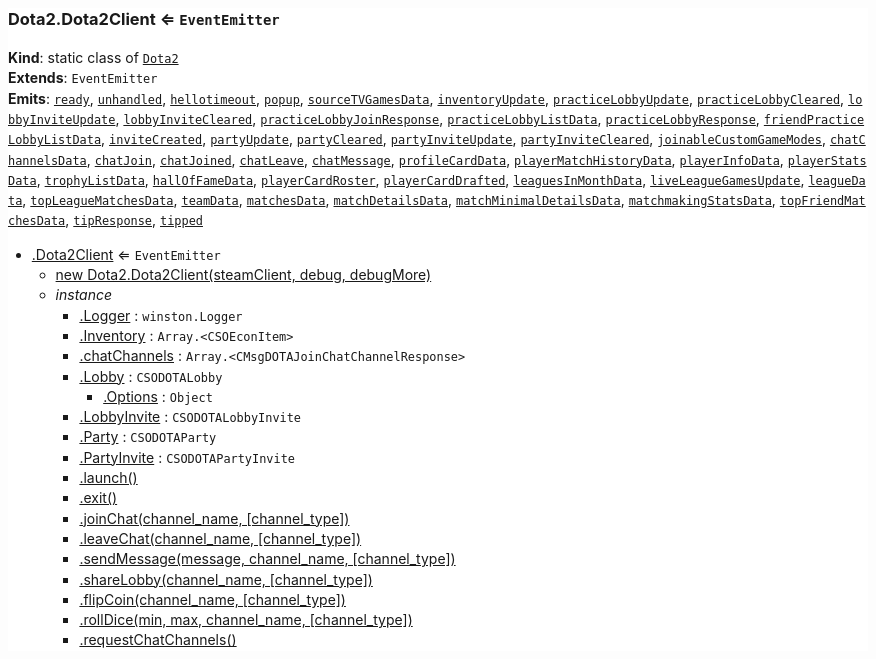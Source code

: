 <a name="module_Dota2.Dota2Client"></a>

### Dota2.Dota2Client ⇐ <code>EventEmitter</code>
**Kind**: static class of [<code>Dota2</code>](#module_Dota2)  
**Extends**: <code>EventEmitter</code>  
**Emits**: [<code>ready</code>](#module_Dota2.Dota2Client+event_ready), [<code>unhandled</code>](#module_Dota2.Dota2Client+event_unhandled), [<code>hellotimeout</code>](#module_Dota2.Dota2Client+event_hellotimeout), [<code>popup</code>](#module_Dota2.Dota2Client+event_popup), [<code>sourceTVGamesData</code>](#module_Dota2.Dota2Client+event_sourceTVGamesData), [<code>inventoryUpdate</code>](#module_Dota2.Dota2Client+event_inventoryUpdate), [<code>practiceLobbyUpdate</code>](#module_Dota2.Dota2Client+event_practiceLobbyUpdate), [<code>practiceLobbyCleared</code>](#module_Dota2.Dota2Client+event_practiceLobbyCleared), [<code>lobbyInviteUpdate</code>](#module_Dota2.Dota2Client+event_lobbyInviteUpdate), [<code>lobbyInviteCleared</code>](#module_Dota2.Dota2Client+event_lobbyInviteCleared), [<code>practiceLobbyJoinResponse</code>](#module_Dota2.Dota2Client+event_practiceLobbyJoinResponse), [<code>practiceLobbyListData</code>](#module_Dota2.Dota2Client+event_practiceLobbyListData), [<code>practiceLobbyResponse</code>](#module_Dota2.Dota2Client+event_practiceLobbyResponse), [<code>friendPracticeLobbyListData</code>](#module_Dota2.Dota2Client+event_friendPracticeLobbyListData), [<code>inviteCreated</code>](#module_Dota2.Dota2Client+event_inviteCreated), [<code>partyUpdate</code>](#module_Dota2.Dota2Client+event_partyUpdate), [<code>partyCleared</code>](#module_Dota2.Dota2Client+event_partyCleared), [<code>partyInviteUpdate</code>](#module_Dota2.Dota2Client+event_partyInviteUpdate), [<code>partyInviteCleared</code>](#module_Dota2.Dota2Client+event_partyInviteCleared), [<code>joinableCustomGameModes</code>](#module_Dota2.Dota2Client+event_joinableCustomGameModes), [<code>chatChannelsData</code>](#module_Dota2.Dota2Client+event_chatChannelsData), [<code>chatJoin</code>](#module_Dota2.Dota2Client+event_chatJoin), [<code>chatJoined</code>](#module_Dota2.Dota2Client+event_chatJoined), [<code>chatLeave</code>](#module_Dota2.Dota2Client+event_chatLeave), [<code>chatMessage</code>](#module_Dota2.Dota2Client+event_chatMessage), [<code>profileCardData</code>](#module_Dota2.Dota2Client+event_profileCardData), [<code>playerMatchHistoryData</code>](#module_Dota2.Dota2Client+event_playerMatchHistoryData), [<code>playerInfoData</code>](#module_Dota2.Dota2Client+event_playerInfoData), [<code>playerStatsData</code>](#module_Dota2.Dota2Client+event_playerStatsData), [<code>trophyListData</code>](#module_Dota2.Dota2Client+event_trophyListData), [<code>hallOfFameData</code>](#module_Dota2.Dota2Client+event_hallOfFameData), [<code>playerCardRoster</code>](#module_Dota2.Dota2Client+event_playerCardRoster), [<code>playerCardDrafted</code>](#module_Dota2.Dota2Client+event_playerCardDrafted), [<code>leaguesInMonthData</code>](#module_Dota2.Dota2Client+event_leaguesInMonthData), [<code>liveLeagueGamesUpdate</code>](#module_Dota2.Dota2Client+event_liveLeagueGamesUpdate), [<code>leagueData</code>](#module_Dota2.Dota2Client+event_leagueData), [<code>topLeagueMatchesData</code>](#module_Dota2.Dota2Client+event_topLeagueMatchesData), [<code>teamData</code>](#module_Dota2.Dota2Client+event_teamData), [<code>matchesData</code>](#module_Dota2.Dota2Client+event_matchesData), [<code>matchDetailsData</code>](#module_Dota2.Dota2Client+event_matchDetailsData), [<code>matchMinimalDetailsData</code>](#module_Dota2.Dota2Client+event_matchMinimalDetailsData), [<code>matchmakingStatsData</code>](#module_Dota2.Dota2Client+event_matchmakingStatsData), [<code>topFriendMatchesData</code>](#module_Dota2.Dota2Client+event_topFriendMatchesData), [<code>tipResponse</code>](#module_Dota2.Dota2Client+event_tipResponse), [<code>tipped</code>](#module_Dota2.Dota2Client+event_tipped)  

* [.Dota2Client](#module_Dota2.Dota2Client) ⇐ <code>EventEmitter</code>
    * [new Dota2.Dota2Client(steamClient, debug, debugMore)](#new_module_Dota2.Dota2Client_new)
    * _instance_
        * [.Logger](#module_Dota2.Dota2Client+Logger) : <code>winston.Logger</code>
        * [.Inventory](#module_Dota2.Dota2Client+Inventory) : <code>Array.&lt;CSOEconItem&gt;</code>
        * [.chatChannels](#module_Dota2.Dota2Client+chatChannels) : <code>Array.&lt;CMsgDOTAJoinChatChannelResponse&gt;</code>
        * [.Lobby](#module_Dota2.Dota2Client+Lobby) : <code>CSODOTALobby</code>
            * [.Options](#module_Dota2.Dota2Client+Lobby.Options) : <code>Object</code>
        * [.LobbyInvite](#module_Dota2.Dota2Client+LobbyInvite) : <code>CSODOTALobbyInvite</code>
        * [.Party](#module_Dota2.Dota2Client+Party) : <code>CSODOTAParty</code>
        * [.PartyInvite](#module_Dota2.Dota2Client+PartyInvite) : <code>CSODOTAPartyInvite</code>
        * [.launch()](#module_Dota2.Dota2Client+launch)
        * [.exit()](#module_Dota2.Dota2Client+exit)
        * [.joinChat(channel_name, [channel_type])](#module_Dota2.Dota2Client+joinChat)
        * [.leaveChat(channel_name, [channel_type])](#module_Dota2.Dota2Client+leaveChat)
        * [.sendMessage(message, channel_name, [channel_type])](#module_Dota2.Dota2Client+sendMessage)
        * [.shareLobby(channel_name, [channel_type])](#module_Dota2.Dota2Client+shareLobby)
        * [.flipCoin(channel_name, [channel_type])](#module_Dota2.Dota2Client+flipCoin)
        * [.rollDice(min, max, channel_name, [channel_type])](#module_Dota2.Dota2Client+rollDice)
        * [.requestChatChannels()](#module_Dota2.Dota2Client+requestChatChannels)